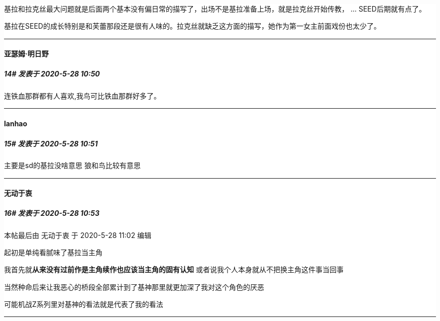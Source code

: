 基拉和拉克丝最大问题就是后面两个基本没有偏日常的描写了，出场不是基拉准备上场，就是拉克丝开始传教， ...</blockquote>
SEED后期就有点了。


基拉在SEED的成长特别是和芙蕾那段还是很有人味的。拉克丝就缺乏这方面的描写，她作为第一女主前面戏份也太少了。







*****

####  亚瑟姆·明日野  
##### 14#       发表于 2020-5-28 10:50




连铁血那群都有人喜欢,我鸟可比铁血那群好多了。







*****

####  lanhao  
##### 15#       发表于 2020-5-28 10:51




主要是sd的基拉没啥意思 狼和鸟比较有意思







*****

####  无动于衷  
##### 16#       发表于 2020-5-28 10:53



 本帖最后由 无动于衷 于 2020-5-28 11:02 编辑 

起初是单纯看腻味了基拉当主角  


我首先就<strong>从来没有过前作是主角续作也应该当主角的固有认知</strong> 或者说我个人本身就从不把换主角这件事当回事


当然种命后来让我恶心的桥段全部累计到了基神那里就更加深了我对这个角色的厌恶 


可能机战Z系列里对基神的看法就是代表了我的看法







*****
